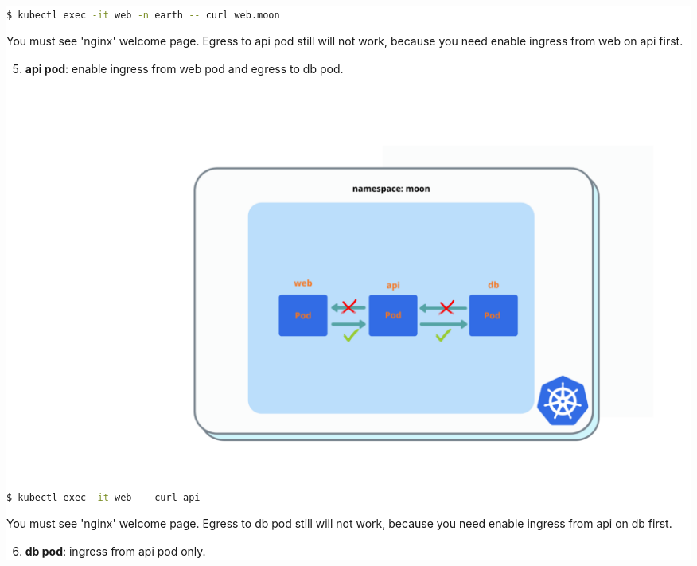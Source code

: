 
``` bash
$ kubectl exec -it web -n earth -- curl web.moon
```

You must see 'nginx' welcome page. Egress to api pod still will not work, because you need enable ingress from web on api first.

5. **api pod**: enable ingress from web pod and egress to db pod.

![cka-exercises](images/7.png)

``` bash
$ kubectl exec -it web -- curl api
```

You must see 'nginx' welcome page. Egress to db pod still will not work, because you need enable ingress from api on db first.

6. **db pod**: ingress from api pod only.
